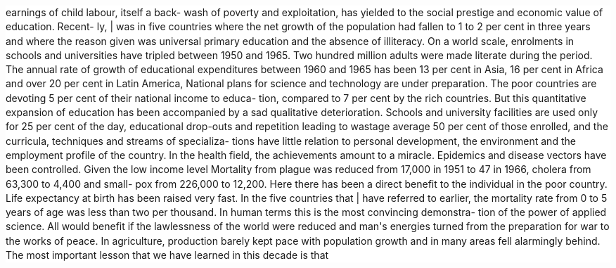 earnings of child labour, itself a back- 
wash of poverty and exploitation, has 
yielded to the social prestige and 
economic value of education. Recent- 
ly, | was in five countries where the 
net growth of the population had fallen 
to 1 to 2 per cent in three years and 
where the reason given was universal 
primary education and the absence of 
illiteracy. 
On a world scale, enrolments in 
schools and universities have tripled 
between 1950 and 1965. Two hundred 
million adults were made literate 
during the period. The annual rate of 
growth of educational expenditures 
between 1960 and 1965 has been 
13 per cent in Asia, 16 per cent in 
Africa and over 20 per cent in Latin 
America, National plans for science 
and technology are under preparation. 
The poor countries are devoting 5 per 
cent of their national income to educa- 
tion, compared to 7 per cent by the 
rich countries. 
But this quantitative expansion of 
education has been accompanied 
by a sad qualitative deterioration. 
Schools and university facilities are 
used only for 25 per cent of the day, 
educational drop-outs and repetition 
leading to wastage average 50 per cent 
of those enrolled, and the curricula, 
techniques and streams of specializa- 
tions have little relation to personal 
development, the environment and the 
employment profile of the country. 
In the health field, the achievements 
amount to a miracle. Epidemics and 
disease vectors have been controlled. 
Given the low income level 
Mortality from plague was reduced 
from 17,000 in 1951 to 47 in 1966, 
cholera from 63,300 to 4,400 and small- 
pox from 226,000 to 12,200. Here 
there has been a direct benefit to the 
individual in the poor country. Life 
expectancy at birth has been raised 
very fast. 
In the five countries that | have 
referred to earlier, the mortality rate 
from 0 to 5 years of age was less than 
two per thousand. In human terms 
this is the most convincing demonstra- 
tion of the power of applied science. 
All would benefit if the lawlessness of 
the world were reduced and man's 
energies turned from the preparation 
for war to the works of peace. 
In agriculture, production barely 
kept pace with population growth and 
in many areas fell alarmingly behind. 
The most important lesson that we 
have learned in this decade is that 